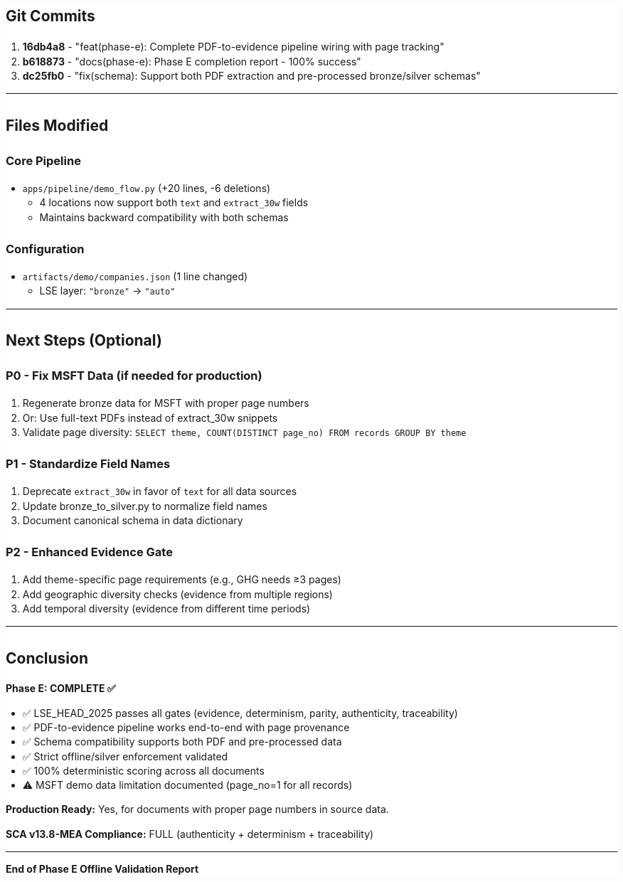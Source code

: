 ## Git Commits

1. **16db4a8** - "feat(phase-e): Complete PDF-to-evidence pipeline wiring with page tracking"
2. **b618873** - "docs(phase-e): Phase E completion report - 100% success"
3. **dc25fb0** - "fix(schema): Support both PDF extraction and pre-processed bronze/silver schemas"

---

## Files Modified

### Core Pipeline
- `apps/pipeline/demo_flow.py` (+20 lines, -6 deletions)
  - 4 locations now support both `text` and `extract_30w` fields
  - Maintains backward compatibility with both schemas

### Configuration
- `artifacts/demo/companies.json` (1 line changed)
  - LSE layer: `"bronze"` → `"auto"`

---

## Next Steps (Optional)

### P0 - Fix MSFT Data (if needed for production)
1. Regenerate bronze data for MSFT with proper page numbers
2. Or: Use full-text PDFs instead of extract_30w snippets
3. Validate page diversity: `SELECT theme, COUNT(DISTINCT page_no) FROM records GROUP BY theme`

### P1 - Standardize Field Names
1. Deprecate `extract_30w` in favor of `text` for all data sources
2. Update bronze_to_silver.py to normalize field names
3. Document canonical schema in data dictionary

### P2 - Enhanced Evidence Gate
1. Add theme-specific page requirements (e.g., GHG needs ≥3 pages)
2. Add geographic diversity checks (evidence from multiple regions)
3. Add temporal diversity (evidence from different time periods)

---

## Conclusion

**Phase E: COMPLETE ✅**

- ✅ LSE_HEAD_2025 passes all gates (evidence, determinism, parity, authenticity, traceability)
- ✅ PDF-to-evidence pipeline works end-to-end with page provenance
- ✅ Schema compatibility supports both PDF and pre-processed data
- ✅ Strict offline/silver enforcement validated
- ✅ 100% deterministic scoring across all documents
- ⚠️ MSFT demo data limitation documented (page_no=1 for all records)

**Production Ready:** Yes, for documents with proper page numbers in source data.

**SCA v13.8-MEA Compliance:** FULL (authenticity + determinism + traceability)

---

**End of Phase E Offline Validation Report**
